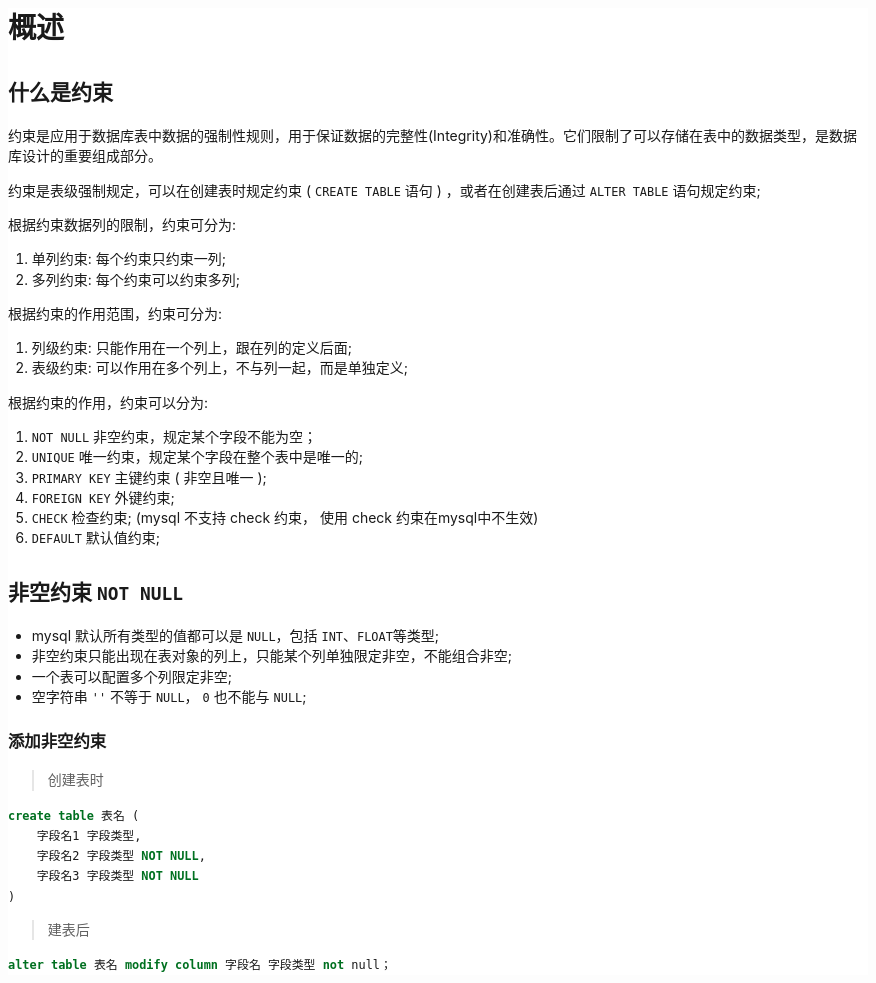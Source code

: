 

# 概述

## 什么是约束

约束是应用于数据库表中数据的强制性规则，用于保证数据的完整性(Integrity)​和准确性。它们限制了可以存储在表中的数据类型，是数据库设计的重要组成部分。

约束是表级强制规定，可以在创建表时规定约束 ( `CREATE TABLE` 语句 ) ，或者在创建表后通过 `ALTER TABLE` 语句规定约束;


根据约束数据列的限制，约束可分为:

1. 单列约束: 每个约束只约束一列;
2. 多列约束: 每个约束可以约束多列;

根据约束的作用范围，约束可分为:

1. 列级约束: 只能作用在一个列上，跟在列的定义后面;
2. 表级约束: 可以作用在多个列上，不与列一起，而是单独定义;

根据约束的作用，约束可以分为:

1. `NOT NULL` 非空约束，规定某个字段不能为空；
2. `UNIQUE` 唯一约束，规定某个字段在整个表中是唯一的;
3. `PRIMARY KEY` 主键约束 ( 非空且唯一 );
4. `FOREIGN KEY` 外键约束;
5. `CHECK` 检查约束; (mysql 不支持 check 约束， 使用 check 约束在mysql中不生效)
6. `DEFAULT` 默认值约束;


## 非空约束 `NOT NULL`

- mysql 默认所有类型的值都可以是 `NULL`，包括 `INT`、`FLOAT`等类型;
- 非空约束只能出现在表对象的列上，只能某个列单独限定非空，不能组合非空;
- 一个表可以配置多个列限定非空;
- 空字符串 `''` 不等于 `NULL`， `0` 也不能与 `NULL`;


### 添加非空约束

> 创建表时

```sql
create table 表名 (
    字段名1 字段类型,
    字段名2 字段类型 NOT NULL,
    字段名3 字段类型 NOT NULL
)
```

> 建表后

```sql
alter table 表名 modify column 字段名 字段类型 not null；
```
